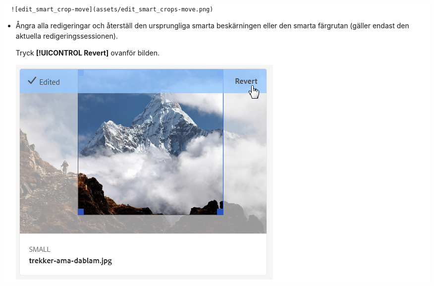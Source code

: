       ![edit_smart_crop-move](assets/edit_smart_crops-move.png)

   * Ångra alla redigeringar och återställ den ursprungliga smarta beskärningen eller den smarta färgrutan (gäller endast den aktuella redigeringssessionen).

      Tryck **[!UICONTROL Revert]** ovanför bilden.

      ![edit_smart_crop-revert](assets/edit_smart_crops-revert.png)
